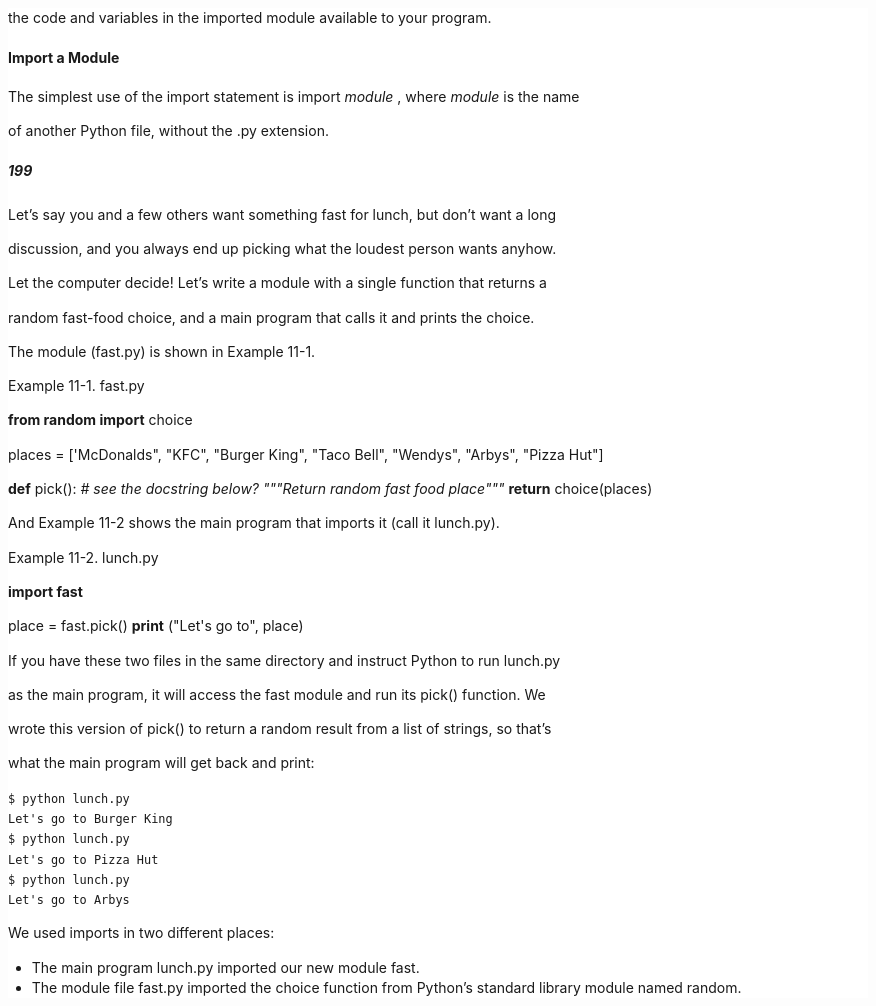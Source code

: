 the code and variables in the imported module available to your program.

#### Import a Module

The simplest use of the import statement is import _module_ , where _module_ is the name

of another Python file, without the .py extension.

##### 199


Let’s say you and a few others want something fast for lunch, but don’t want a long

discussion, and you always end up picking what the loudest person wants anyhow.

Let the computer decide! Let’s write a module with a single function that returns a

random fast-food choice, and a main program that calls it and prints the choice.

The module (fast.py) is shown in Example 11-1.

Example 11-1. fast.py

**from random import** choice

places = ['McDonalds", "KFC", "Burger King", "Taco Bell",
"Wendys", "Arbys", "Pizza Hut"]

**def** pick(): _# see the docstring below?
"""Return random fast food place"""_
**return** choice(places)

And Example 11-2 shows the main program that imports it (call it lunch.py).

Example 11-2. lunch.py

**import fast**

place = fast.pick()
**print** ("Let's go to", place)

If you have these two files in the same directory and instruct Python to run lunch.py

as the main program, it will access the fast module and run its pick() function. We

wrote this version of pick() to return a random result from a list of strings, so that’s

what the main program will get back and print:

```
$ python lunch.py
Let's go to Burger King
$ python lunch.py
Let's go to Pizza Hut
$ python lunch.py
Let's go to Arbys
```
We used imports in two different places:

- The main program lunch.py imported our new module fast.
- The module file fast.py imported the choice function from Python’s standard
    library module named random.
